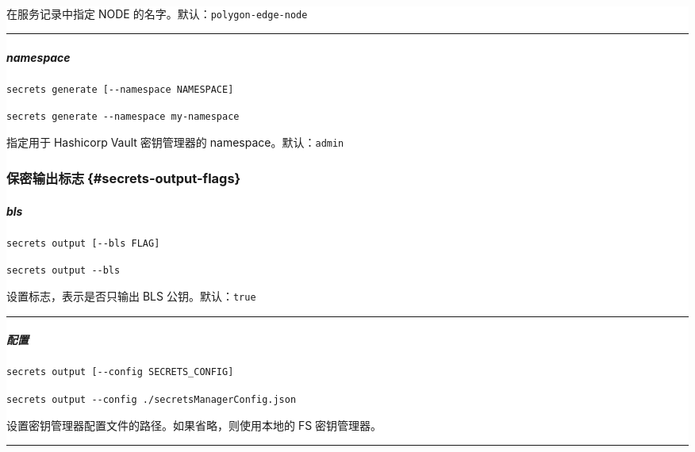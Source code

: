 在服务记录中指定 NODE 的名字。默认：`polygon-edge-node`

---

<h4><i>namespace</i></h4>

<Tabs>
  <TabItem value="syntax" label="Syntax" default>

    secrets generate [--namespace NAMESPACE]

</TabItem>
  <TabItem value="example" label="Example">

    secrets generate --namespace my-namespace

</TabItem>
</Tabs>

指定用于 Hashicorp Vault 密钥管理器的 namespace。默认：`admin`

### 保密输出标志 {#secrets-output-flags}

<h4><i>bls</i></h4>

<Tabs>
  <TabItem value="syntax" label="Syntax" default>

    secrets output [--bls FLAG]

</TabItem>
  <TabItem value="example" label="Example">

    secrets output --bls

</TabItem>
</Tabs>

设置标志，表示是否只输出 BLS 公钥。默认：`true`

---

<h4><i>配置</i></h4>

<Tabs>
  <TabItem value="syntax" label="Syntax" default>

    secrets output [--config SECRETS_CONFIG]

</TabItem>
  <TabItem value="example" label="Example">

    secrets output --config ./secretsManagerConfig.json

</TabItem>
</Tabs>

设置密钥管理器配置文件的路径。如果省略，则使用本地的 FS 密钥管理器。

---
